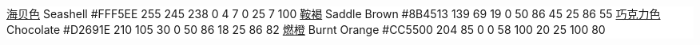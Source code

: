 <tr>
<td bgcolor="#FFF5EE"></td>
<td><a href="https://zh.wikipedia.org/wiki/海贝色" class="extiw" title="wzh:海贝色">海贝色</a></td>
<td>Seashell</td>
<td>#FFF5EE</td>
<td>255</td>
<td>245</td>
<td>238</td>
<td>0</td>
<td>4</td>
<td>7</td>
<td>0</td>
<td>25</td>
<td>7</td>
<td>100
</td></tr>
<tr>
<td bgcolor="#8B4513"></td>
<td><a href="https://zh.wikipedia.org/wiki/鞍褐" class="extiw" title="wzh:鞍褐">鞍褐</a></td>
<td>Saddle Brown</td>
<td>#8B4513</td>
<td>139</td>
<td>69</td>
<td>19</td>
<td>0</td>
<td>50</td>
<td>86</td>
<td>45</td>
<td>25</td>
<td>86</td>
<td>55
</td></tr>
<tr>
<td bgcolor="#D2691E"></td>
<td><a href="https://zh.wikipedia.org/wiki/巧克力色" class="extiw" title="wzh:巧克力色">巧克力色</a></td>
<td>Chocolate</td>
<td>#D2691E</td>
<td>210</td>
<td>105</td>
<td>30</td>
<td>0</td>
<td>50</td>
<td>86</td>
<td>18</td>
<td>25</td>
<td>86</td>
<td>82
</td></tr>
<tr>
<td bgcolor="#CC5500"></td>
<td><a href="https://zh.wikipedia.org/wiki/燃橙" class="extiw" title="wzh:燃橙">燃橙</a></td>
<td>Burnt Orange</td>
<td>#CC5500</td>
<td>204</td>
<td>85</td>
<td>0</td>
<td>0</td>
<td>58</td>
<td>100</td>
<td>20</td>
<td>25</td>
<td>100</td>
<td>80
</td></tr>